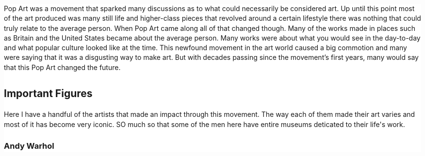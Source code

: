 
<p>Pop Art was a movement that sparked many discussions as to what could necessarily be considered art. Up until this point most of the art produced was many still life and higher-class pieces that revolved around a certain lifestyle there was nothing that could truly relate to the average person. When Pop Art came along all of that changed though. Many of the works made in places such as Britain and the United States became about the average person. Many works were about what you would see in the day-to-day and what popular culture looked like at the time. This newfound movement in the art world caused a big commotion and many were saying that it was a disgusting way to make art. But with decades passing since the movement’s first years, many would say that this Pop Art changed the future. </p>

<h2>Important Figures</h2>

<p>Here I have a handful of the artists that made an impact through this movement. The way each of them made their art varies and most of it has become very iconic. SO much so that some of the men here have entire museums deticated to their life's work. </p>

<h3>Andy Warhol</h3> 